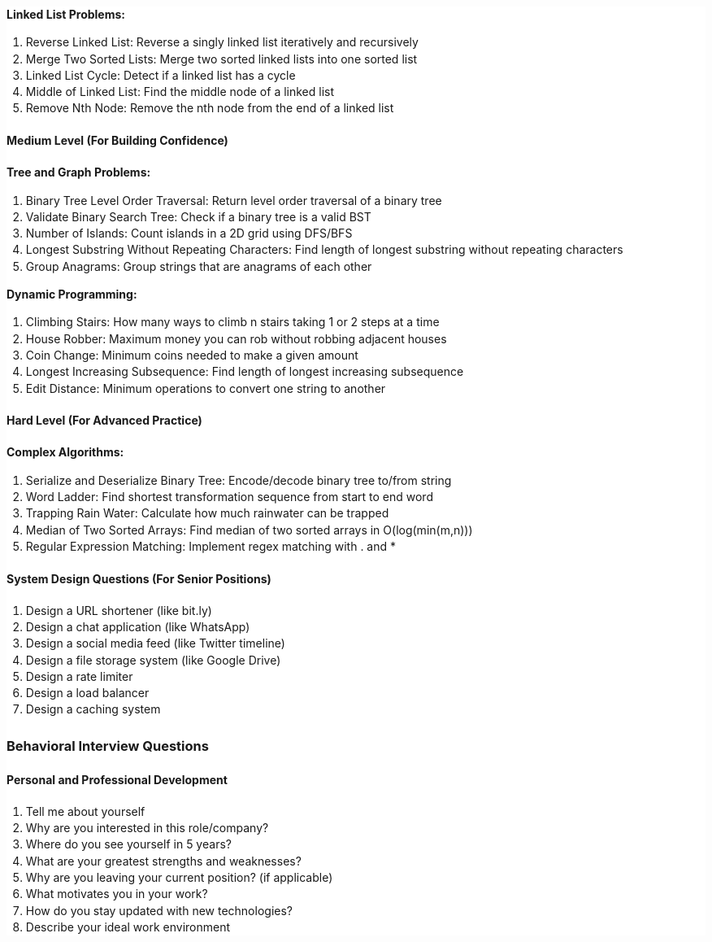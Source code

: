 **Linked List Problems:**
1. Reverse Linked List: Reverse a singly linked list iteratively and recursively
2. Merge Two Sorted Lists: Merge two sorted linked lists into one sorted list
3. Linked List Cycle: Detect if a linked list has a cycle
4. Middle of Linked List: Find the middle node of a linked list
5. Remove Nth Node: Remove the nth node from the end of a linked list

#### Medium Level (For Building Confidence)
**Tree and Graph Problems:**
1. Binary Tree Level Order Traversal: Return level order traversal of a binary tree
2. Validate Binary Search Tree: Check if a binary tree is a valid BST
3. Number of Islands: Count islands in a 2D grid using DFS/BFS
4. Longest Substring Without Repeating Characters: Find length of longest substring without repeating characters
5. Group Anagrams: Group strings that are anagrams of each other

**Dynamic Programming:**
1. Climbing Stairs: How many ways to climb n stairs taking 1 or 2 steps at a time
2. House Robber: Maximum money you can rob without robbing adjacent houses
3. Coin Change: Minimum coins needed to make a given amount
4. Longest Increasing Subsequence: Find length of longest increasing subsequence
5. Edit Distance: Minimum operations to convert one string to another

#### Hard Level (For Advanced Practice)
**Complex Algorithms:**
1. Serialize and Deserialize Binary Tree: Encode/decode binary tree to/from string
2. Word Ladder: Find shortest transformation sequence from start to end word
3. Trapping Rain Water: Calculate how much rainwater can be trapped
4. Median of Two Sorted Arrays: Find median of two sorted arrays in O(log(min(m,n)))
5. Regular Expression Matching: Implement regex matching with . and *

#### System Design Questions (For Senior Positions)
1. Design a URL shortener (like bit.ly)
2. Design a chat application (like WhatsApp)
3. Design a social media feed (like Twitter timeline)
4. Design a file storage system (like Google Drive)
5. Design a rate limiter
6. Design a load balancer
7. Design a caching system

### Behavioral Interview Questions

#### Personal and Professional Development
1. Tell me about yourself
2. Why are you interested in this role/company?
3. Where do you see yourself in 5 years?
4. What are your greatest strengths and weaknesses?
5. Why are you leaving your current position? (if applicable)
6. What motivates you in your work?
7. How do you stay updated with new technologies?
8. Describe your ideal work environment
